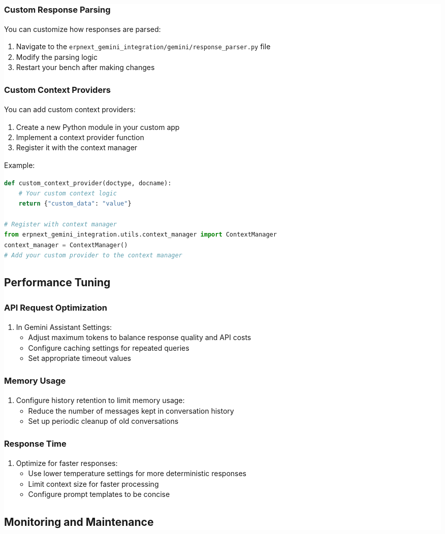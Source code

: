 ### Custom Response Parsing

You can customize how responses are parsed:

1. Navigate to the `erpnext_gemini_integration/gemini/response_parser.py` file
2. Modify the parsing logic
3. Restart your bench after making changes

### Custom Context Providers

You can add custom context providers:

1. Create a new Python module in your custom app
2. Implement a context provider function
3. Register it with the context manager

Example:

```python
def custom_context_provider(doctype, docname):
    # Your custom context logic
    return {"custom_data": "value"}

# Register with context manager
from erpnext_gemini_integration.utils.context_manager import ContextManager
context_manager = ContextManager()
# Add your custom provider to the context manager
```

## Performance Tuning

### API Request Optimization

1. In Gemini Assistant Settings:
   - Adjust maximum tokens to balance response quality and API costs
   - Configure caching settings for repeated queries
   - Set appropriate timeout values

### Memory Usage

1. Configure history retention to limit memory usage:
   - Reduce the number of messages kept in conversation history
   - Set up periodic cleanup of old conversations

### Response Time

1. Optimize for faster responses:
   - Use lower temperature settings for more deterministic responses
   - Limit context size for faster processing
   - Configure prompt templates to be concise

## Monitoring and Maintenance
